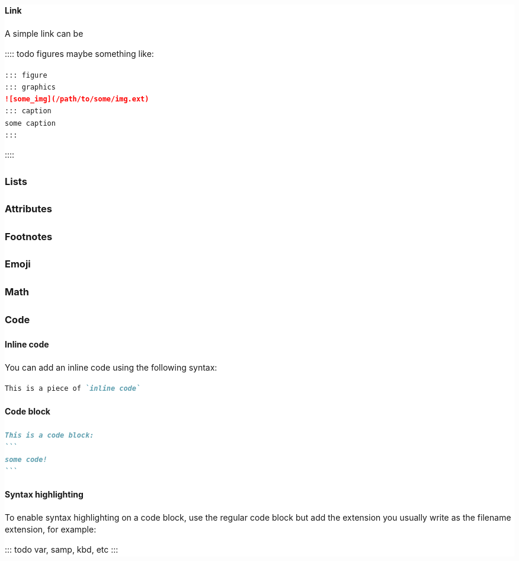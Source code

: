 #### Link

A simple link can be 

:::: todo
figures
maybe something like:
```md
::: figure
::: graphics
![some_img](/path/to/some/img.ext)
::: caption
some caption
:::
```
::::

### Lists

### Attributes

### Footnotes

### Emoji

### Math

### Code

#### Inline code

You can add an inline code using the following syntax:
````md
This is a piece of `inline code`
````

#### Code block

````md
This is a code block:
```
some code!
```
````

#### Syntax highlighting

To enable syntax highlighting on a code block, use the regular code block but add the extension you usually write as the filename extension, for example:
````md

````

::: todo
var, samp, kbd, etc
:::
